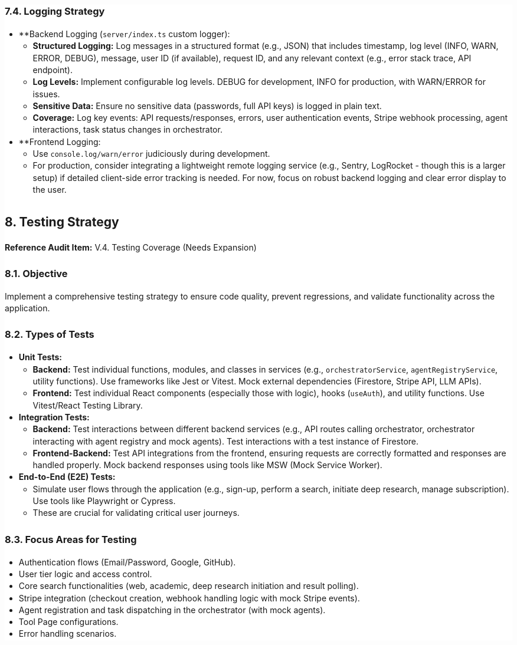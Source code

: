 ### 7.4. Logging Strategy

*   **Backend Logging (`server/index.ts` custom logger):
    *   **Structured Logging:** Log messages in a structured format (e.g., JSON) that includes timestamp, log level (INFO, WARN, ERROR, DEBUG), message, user ID (if available), request ID, and any relevant context (e.g., error stack trace, API endpoint).
    *   **Log Levels:** Implement configurable log levels. DEBUG for development, INFO for production, with WARN/ERROR for issues.
    *   **Sensitive Data:** Ensure no sensitive data (passwords, full API keys) is logged in plain text.
    *   **Coverage:** Log key events: API requests/responses, errors, user authentication events, Stripe webhook processing, agent interactions, task status changes in orchestrator.
*   **Frontend Logging:
    *   Use `console.log/warn/error` judiciously during development.
    *   For production, consider integrating a lightweight remote logging service (e.g., Sentry, LogRocket - though this is a larger setup) if detailed client-side error tracking is needed. For now, focus on robust backend logging and clear error display to the user.

## 8. Testing Strategy

**Reference Audit Item:** V.4. Testing Coverage (Needs Expansion)

### 8.1. Objective

Implement a comprehensive testing strategy to ensure code quality, prevent regressions, and validate functionality across the application.

### 8.2. Types of Tests

*   **Unit Tests:**
    *   **Backend:** Test individual functions, modules, and classes in services (e.g., `orchestratorService`, `agentRegistryService`, utility functions). Use frameworks like Jest or Vitest. Mock external dependencies (Firestore, Stripe API, LLM APIs).
    *   **Frontend:** Test individual React components (especially those with logic), hooks (`useAuth`), and utility functions. Use Vitest/React Testing Library.
*   **Integration Tests:**
    *   **Backend:** Test interactions between different backend services (e.g., API routes calling orchestrator, orchestrator interacting with agent registry and mock agents). Test interactions with a test instance of Firestore.
    *   **Frontend-Backend:** Test API integrations from the frontend, ensuring requests are correctly formatted and responses are handled properly. Mock backend responses using tools like MSW (Mock Service Worker).
*   **End-to-End (E2E) Tests:**
    *   Simulate user flows through the application (e.g., sign-up, perform a search, initiate deep research, manage subscription). Use tools like Playwright or Cypress.
    *   These are crucial for validating critical user journeys.

### 8.3. Focus Areas for Testing

*   Authentication flows (Email/Password, Google, GitHub).
*   User tier logic and access control.
*   Core search functionalities (web, academic, deep research initiation and result polling).
*   Stripe integration (checkout creation, webhook handling logic with mock Stripe events).
*   Agent registration and task dispatching in the orchestrator (with mock agents).
*   Tool Page configurations.
*   Error handling scenarios.
